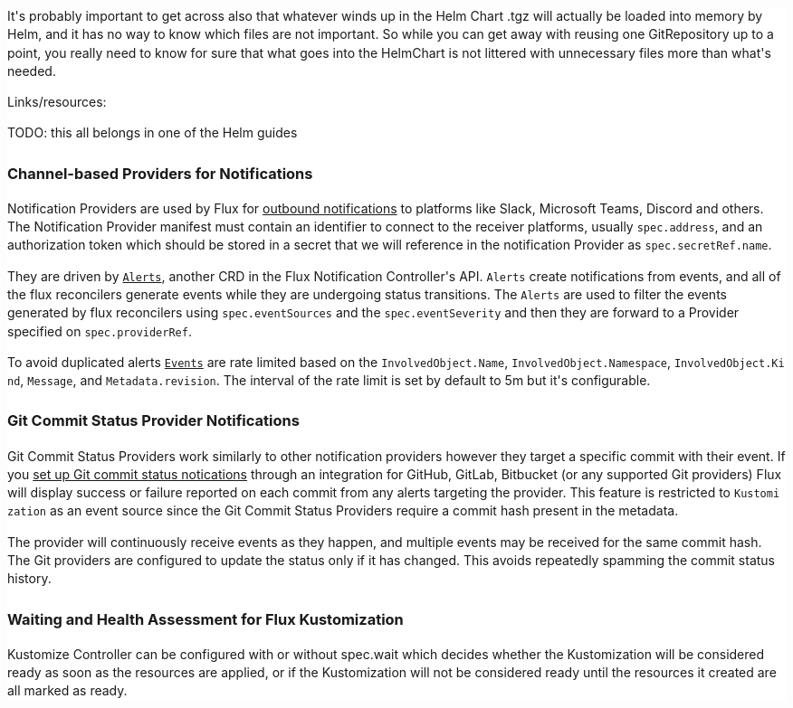 It's probably important to get across also that whatever winds up in the Helm Chart .tgz will actually be loaded into memory by Helm, and it has no way to know which files are not important. So while you can get away with reusing one GitRepository up to a point, you really need to know for sure that what goes into the HelmChart is not littered with unnecessary files more than what's needed.

Links/resources:

TODO: this all belongs in one of the Helm guides

### Channel-based Providers for Notifications

Notification Providers are used by Flux for [outbound notifications][Setup Notifications] to platforms like Slack, Microsoft
Teams, Discord and others.  The Notification Provider manifest must contain an identifier to connect to the receiver platforms,
usually `spec.address`, and an authorization token which should be stored in a secret that we will reference in the notification
Provider as `spec.secretRef.name`.

They are driven by [`Alerts`][Alert API], another CRD in the Flux Notification Controller's API. `Alerts` create notifications from events,
and all of the flux reconcilers generate events while they are undergoing status transitions. The `Alerts` are used to filter
the events generated by flux reconcilers using `spec.eventSources` and the `spec.eventSeverity` and then they are forward to a
Provider specified on `spec.providerRef`.

To avoid duplicated alerts [`Events`][Event API] are rate limited based on the `InvolvedObject.Name`, `InvolvedObject.Namespace`,
`InvolvedObject.Kind`, `Message`, and `Metadata.revision`. The interval of the rate limit is set by default to 5m but it's configurable.

### Git Commit Status Provider Notifications

Git Commit Status Providers work similarly to other notification providers however they target a specific commit with their event.
If you [set up Git commit status notications][Setup Git Commit Status Notications] through an integration for GitHub, GitLab,
Bitbucket (or any supported Git providers) Flux will display success or failure reported on each commit from any alerts targeting
the provider. This feature is restricted to `Kustomization` as an event source since the Git Commit Status Providers require a
commit hash present in the metadata.

The provider will continuously receive events as they happen, and multiple events may be received for the same commit hash. The Git
providers are configured to update the status only if it has changed. This avoids repeatedly spamming the commit status history.

### Waiting and Health Assessment for Flux Kustomization

Kustomize Controller can be configured with or without spec.wait which decides whether the Kustomization will be considered ready
as soon as the resources are applied, or if the Kustomization will not be considered ready until the resources it created are all
marked as ready.


[Bootstrapping Flux]: #bootstrapping-flux
[Generating a Flux resource]: #generating-a-flux-resource
[Previewing changes]: #previewing-changes
[Automating upgrades through Image Update Automation resources]: #automating-upgrades-through-image-update-automation-resources
[Git as a Single Source of Truth]: #git-as-a-single-source-of-truth
[Flux's default configuration for NetworkPolicy]: #fluxs-default-configuration-for-networkpolicy
[Trigger Reconciling on Git push with Webhook Receivers]: #trigger-reconciling-on-git-push-with-webhook-receivers
[Sources - Artifacts and Revisions]: #sources---artifacts-and-revisions
[Secret Decryption via SOPS]: #secret-decryption-via-sops
[Kustomize Controller builds and validates resources]: #kustomize-controller-builds-and-validates-resources
[Kustomize Controller applies changes with Server-Side Apply]: #kustomize-controller-applies-changes-with-server-side-apply
[Helm Controller reconciles HelmRelease resources]: #helm-controller-reconciles-helmrelease-resources
[Sources and HelmReleases generate HelmChart resources from a HelmRepository]: #sources-and-helmreleases-generate-helmchart-resources-from-a-helmrepository
[Using a GitRepository-backed or S3-backed HelmRelease]: #using-a-gitrepository-backed-or-s3-backed-helmrelease
[Channel-based Providers for Notifications]: #channel-based-providers-for-notifications
[Git Commit Status Provider Notifications]: #git-commit-status-provider-notifications
[Waiting and Health Assessment for Flux Kustomization]: #waiting-and-health-assessment-for-flux-kustomization
[GitOps toolkit]: https://fluxcd.io/docs/components/
[Security]: https://fluxcd.io/docs/security/
[Contributing: Acceptance Policy]: https://fluxcd.io/docs/contributing/flux/#acceptance-policy
[Source controller]: https://fluxcd.io/docs/components/source/
[Kustomize controller]: https://fluxcd.io/docs/components/kustomize/
[Helm controller]: https://fluxcd.io/docs/components/helm/
[Notification controller]: https://fluxcd.io/docs/components/notification/
[Image reflector and automation controllers]: https://fluxcd.io/docs/components/image/
[Helm Chart Hooks]: https://helm.sh/docs/topics/charts_hooks/
[Post Rendering]: https://helm.sh/docs/topics/advanced/#post-rendering
[image automation guide]: https://fluxcd.io/docs/guides/image-update/#configure-image-update-for-custom-resources
[Core Concepts]: https://fluxcd.io/docs/concepts/
[Get Started with Flux]: https://fluxcd.io/docs/get-started/
[GitRepository Custom Resource]: https://fluxcd.io/docs/components/source/gitrepositories/
[BucketSpec Custom Resource]: https://fluxcd.io/docs/components/source/buckets/
[HelmRepository Custom Resource]: https://fluxcd.io/docs/components/source/helmrepositories/
[HelmChart Custom Resource]: https://fluxcd.io/docs/components/source/helmcharts/
[Mozilla SOPS Guide]: https://fluxcd.io/docs/guides/mozilla-sops/
[Kustomize Build Flags]: https://fluxcd.io/docs/faq/#what-is-the-behavior-of-kustomize-used-by-flux
[server-side apply and update]: https://kubernetes.io/docs/reference/using-api/server-side-apply/
[field management]: https://kubernetes.io/docs/reference/using-api/server-side-apply/#field-management
[HelmRelease API]: https://fluxcd.io/docs/components/helm/api/
[HelmRelease Guide]: https://fluxcd.io/docs/guides/helmreleases/
[Helm Use Case]: https://fluxcd.io/docs/use-cases/helm/
[HelmRepository API]: https://fluxcd.io/docs/components/source/helmrepositories/
[HelmChart API]: https://fluxcd.io/docs/components/source/helmcharts/
[Setup Notifications]: https://fluxcd.io/docs/guides/notifications/
[Alert API]: https://fluxcd.io/docs/components/notification/alert/
[Event API]: https://fluxcd.io/docs/components/notification/event/
[Setup Git Commit Status Notications]: https://fluxcd.io/docs/guides/notifications/#git-commit-status
[Health Assessment]: https://fluxcd.io/docs/components/kustomize/kustomization/#health-assessment
